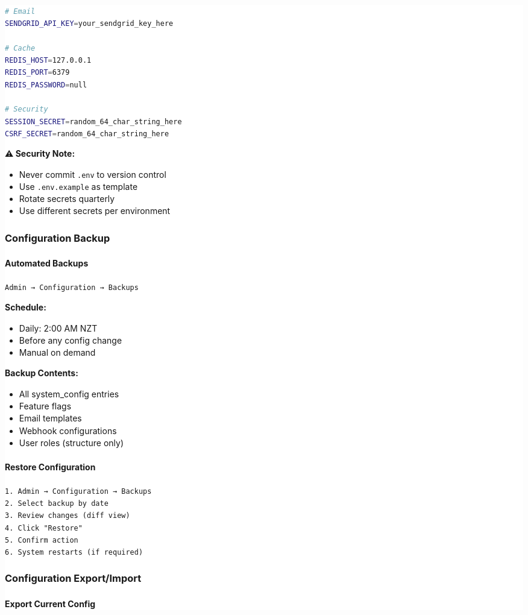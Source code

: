 ```bash
# Email
SENDGRID_API_KEY=your_sendgrid_key_here

# Cache
REDIS_HOST=127.0.0.1
REDIS_PORT=6379
REDIS_PASSWORD=null

# Security
SESSION_SECRET=random_64_char_string_here
CSRF_SECRET=random_64_char_string_here
```

**⚠️ Security Note:**
- Never commit `.env` to version control
- Use `.env.example` as template
- Rotate secrets quarterly
- Use different secrets per environment

### Configuration Backup

#### Automated Backups

```
Admin → Configuration → Backups
```

**Schedule:**
- Daily: 2:00 AM NZT
- Before any config change
- Manual on demand

**Backup Contents:**
- All system_config entries
- Feature flags
- Email templates
- Webhook configurations
- User roles (structure only)

#### Restore Configuration

```
1. Admin → Configuration → Backups
2. Select backup by date
3. Review changes (diff view)
4. Click "Restore"
5. Confirm action
6. System restarts (if required)
```

### Configuration Export/Import

#### Export Current Config
